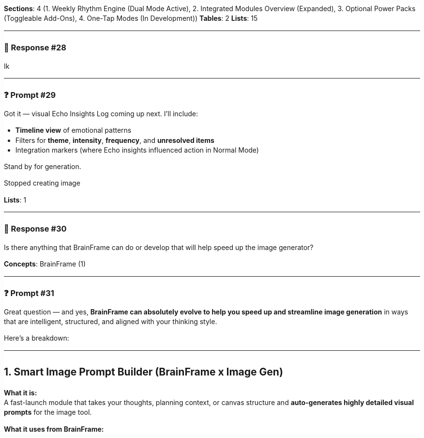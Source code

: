 
**Sections**: 4 (1. Weekly Rhythm Engine (Dual Mode Active), 2. Integrated Modules Overview (Expanded), 3. Optional Power Packs (Toggleable Add-Ons), 4. One-Tap Modes (In Development))
**Tables**: 2
**Lists**: 15

---

### 💬 Response #28

Ik



---

### ❓ Prompt #29

Got it — visual Echo Insights Log coming up next. I’ll include:

*   **Timeline view** of emotional patterns
*   Filters for **theme**, **intensity**, **frequency**, and **unresolved items**
*   Integration markers (where Echo insights influenced action in Normal Mode)

Stand by for generation.

Stopped creating image


**Lists**: 1

---

### 💬 Response #30

Is there anything that BrainFrame can do or develop that will help speed up the image generator?


**Concepts**: BrainFrame (1)

---

### ❓ Prompt #31

Great question — and yes, **BrainFrame can absolutely evolve to help you speed up and streamline image generation** in ways that are intelligent, structured, and aligned with your thinking style.

Here’s a breakdown:

* * *

**1\. Smart Image Prompt Builder (BrainFrame x Image Gen)**
-----------------------------------------------------------

**What it is:**  
A fast-launch module that takes your thoughts, planning context, or canvas structure and **auto-generates highly detailed visual prompts** for the image tool.

**What it uses from BrainFrame:**
